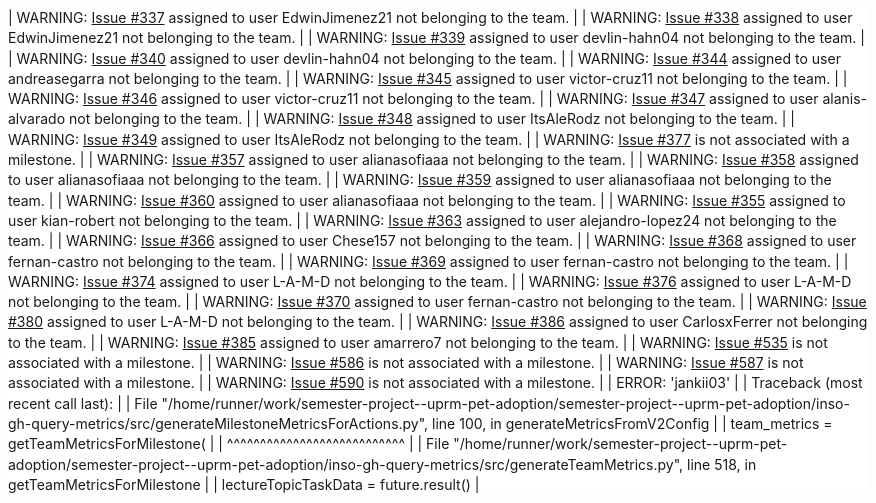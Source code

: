 | WARNING: [Issue #337](https://github.com/uprm-inso4101-2024-2025-s2/semester-project--uprm-pet-adoption/issues/337) assigned to user EdwinJimenez21 not belonging to the team. |
| WARNING: [Issue #338](https://github.com/uprm-inso4101-2024-2025-s2/semester-project--uprm-pet-adoption/issues/338) assigned to user EdwinJimenez21 not belonging to the team. |
| WARNING: [Issue #339](https://github.com/uprm-inso4101-2024-2025-s2/semester-project--uprm-pet-adoption/issues/339) assigned to user devlin-hahn04 not belonging to the team. |
| WARNING: [Issue #340](https://github.com/uprm-inso4101-2024-2025-s2/semester-project--uprm-pet-adoption/issues/340) assigned to user devlin-hahn04 not belonging to the team. |
| WARNING: [Issue #344](https://github.com/uprm-inso4101-2024-2025-s2/semester-project--uprm-pet-adoption/issues/344) assigned to user andreasegarra not belonging to the team. |
| WARNING: [Issue #345](https://github.com/uprm-inso4101-2024-2025-s2/semester-project--uprm-pet-adoption/issues/345) assigned to user victor-cruz11 not belonging to the team. |
| WARNING: [Issue #346](https://github.com/uprm-inso4101-2024-2025-s2/semester-project--uprm-pet-adoption/issues/346) assigned to user victor-cruz11 not belonging to the team. |
| WARNING: [Issue #347](https://github.com/uprm-inso4101-2024-2025-s2/semester-project--uprm-pet-adoption/issues/347) assigned to user alanis-alvarado not belonging to the team. |
| WARNING: [Issue #348](https://github.com/uprm-inso4101-2024-2025-s2/semester-project--uprm-pet-adoption/issues/348) assigned to user ItsAleRodz not belonging to the team. |
| WARNING: [Issue #349](https://github.com/uprm-inso4101-2024-2025-s2/semester-project--uprm-pet-adoption/issues/349) assigned to user ItsAleRodz not belonging to the team. |
| WARNING: [Issue #377](https://github.com/uprm-inso4101-2024-2025-s2/semester-project--uprm-pet-adoption/issues/377) is not associated with a milestone. |
| WARNING: [Issue #357](https://github.com/uprm-inso4101-2024-2025-s2/semester-project--uprm-pet-adoption/issues/357) assigned to user alianasofiaaa not belonging to the team. |
| WARNING: [Issue #358](https://github.com/uprm-inso4101-2024-2025-s2/semester-project--uprm-pet-adoption/issues/358) assigned to user alianasofiaaa not belonging to the team. |
| WARNING: [Issue #359](https://github.com/uprm-inso4101-2024-2025-s2/semester-project--uprm-pet-adoption/issues/359) assigned to user alianasofiaaa not belonging to the team. |
| WARNING: [Issue #360](https://github.com/uprm-inso4101-2024-2025-s2/semester-project--uprm-pet-adoption/issues/360) assigned to user alianasofiaaa not belonging to the team. |
| WARNING: [Issue #355](https://github.com/uprm-inso4101-2024-2025-s2/semester-project--uprm-pet-adoption/issues/355) assigned to user kian-robert not belonging to the team. |
| WARNING: [Issue #363](https://github.com/uprm-inso4101-2024-2025-s2/semester-project--uprm-pet-adoption/issues/363) assigned to user alejandro-lopez24 not belonging to the team. |
| WARNING: [Issue #366](https://github.com/uprm-inso4101-2024-2025-s2/semester-project--uprm-pet-adoption/issues/366) assigned to user Chese157 not belonging to the team. |
| WARNING: [Issue #368](https://github.com/uprm-inso4101-2024-2025-s2/semester-project--uprm-pet-adoption/issues/368) assigned to user fernan-castro not belonging to the team. |
| WARNING: [Issue #369](https://github.com/uprm-inso4101-2024-2025-s2/semester-project--uprm-pet-adoption/issues/369) assigned to user fernan-castro not belonging to the team. |
| WARNING: [Issue #374](https://github.com/uprm-inso4101-2024-2025-s2/semester-project--uprm-pet-adoption/issues/374) assigned to user L-A-M-D not belonging to the team. |
| WARNING: [Issue #376](https://github.com/uprm-inso4101-2024-2025-s2/semester-project--uprm-pet-adoption/issues/376) assigned to user L-A-M-D not belonging to the team. |
| WARNING: [Issue #370](https://github.com/uprm-inso4101-2024-2025-s2/semester-project--uprm-pet-adoption/issues/370) assigned to user fernan-castro not belonging to the team. |
| WARNING: [Issue #380](https://github.com/uprm-inso4101-2024-2025-s2/semester-project--uprm-pet-adoption/issues/380) assigned to user L-A-M-D not belonging to the team. |
| WARNING: [Issue #386](https://github.com/uprm-inso4101-2024-2025-s2/semester-project--uprm-pet-adoption/issues/386) assigned to user CarlosxFerrer not belonging to the team. |
| WARNING: [Issue #385](https://github.com/uprm-inso4101-2024-2025-s2/semester-project--uprm-pet-adoption/issues/385) assigned to user amarrero7 not belonging to the team. |
| WARNING: [Issue #535](https://github.com/uprm-inso4101-2024-2025-s2/semester-project--uprm-pet-adoption/issues/535) is not associated with a milestone. |
| WARNING: [Issue #586](https://github.com/uprm-inso4101-2024-2025-s2/semester-project--uprm-pet-adoption/issues/586) is not associated with a milestone. |
| WARNING: [Issue #587](https://github.com/uprm-inso4101-2024-2025-s2/semester-project--uprm-pet-adoption/issues/587) is not associated with a milestone. |
| WARNING: [Issue #590](https://github.com/uprm-inso4101-2024-2025-s2/semester-project--uprm-pet-adoption/issues/590) is not associated with a milestone. |
| ERROR: 'jankii03' |
| Traceback (most recent call last): |
|   File "/home/runner/work/semester-project--uprm-pet-adoption/semester-project--uprm-pet-adoption/inso-gh-query-metrics/src/generateMilestoneMetricsForActions.py", line 100, in generateMetricsFromV2Config |
|     team_metrics = getTeamMetricsForMilestone( |
|                    ^^^^^^^^^^^^^^^^^^^^^^^^^^^ |
|   File "/home/runner/work/semester-project--uprm-pet-adoption/semester-project--uprm-pet-adoption/inso-gh-query-metrics/src/generateTeamMetrics.py", line 518, in getTeamMetricsForMilestone |
|     lectureTopicTaskData = future.result() |